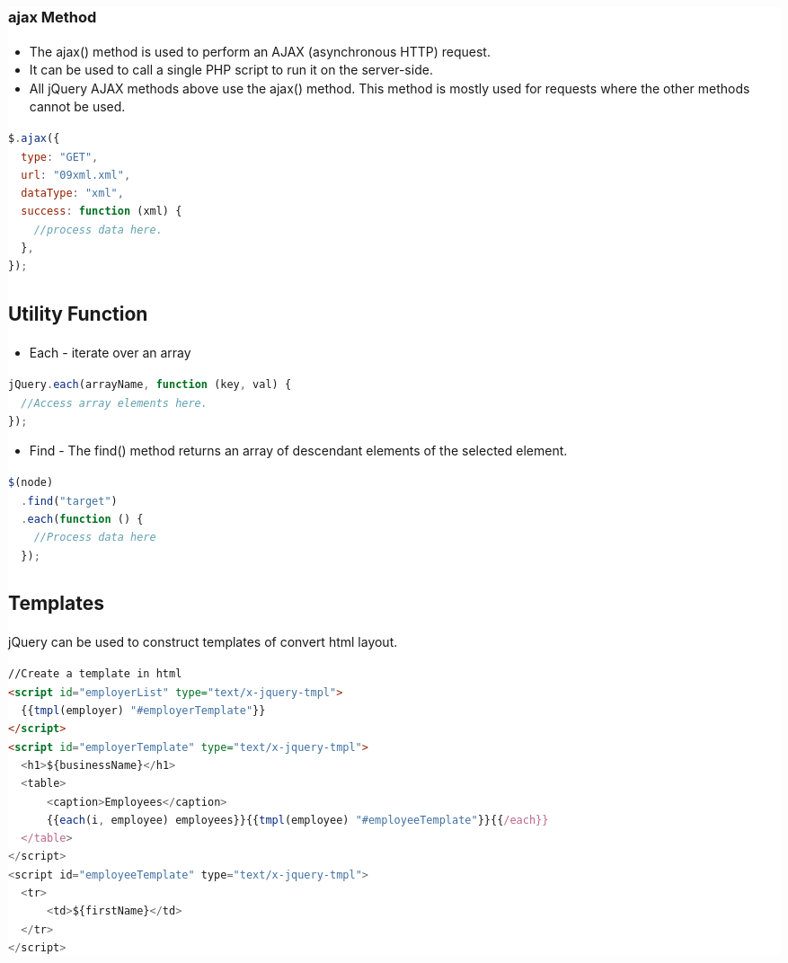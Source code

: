 ### ajax Method

- The ajax() method is used to perform an AJAX (asynchronous HTTP) request.
- It can be used to call a single PHP script to run it on the server-side.
- All jQuery AJAX methods above use the ajax() method. This method is mostly used for requests where the other methods cannot be used.

```js
$.ajax({
  type: "GET",
  url: "09xml.xml",
  dataType: "xml",
  success: function (xml) {
    //process data here.
  },
});
```

## Utility Function

- Each - iterate over an array

```js
jQuery.each(arrayName, function (key, val) {
  //Access array elements here.
});
```

- Find - The find() method returns an array of descendant elements of the selected element.

```js
$(node)
  .find("target")
  .each(function () {
    //Process data here
  });
```

## Templates

jQuery can be used to construct templates of convert html layout.

```html
//Create a template in html
<script id="employerList" type="text/x-jquery-tmpl">
  {{tmpl(employer) "#employerTemplate"}}
</script>
<script id="employerTemplate" type="text/x-jquery-tmpl">
  <h1>${businessName}</h1>
  <table>
      <caption>Employees</caption>
      {{each(i, employee) employees}}{{tmpl(employee) "#employeeTemplate"}}{{/each}}
  </table>
</script>
<script id="employeeTemplate" type="text/x-jquery-tmpl">
  <tr>
      <td>${firstName}</td>
  </tr>
</script>
```
